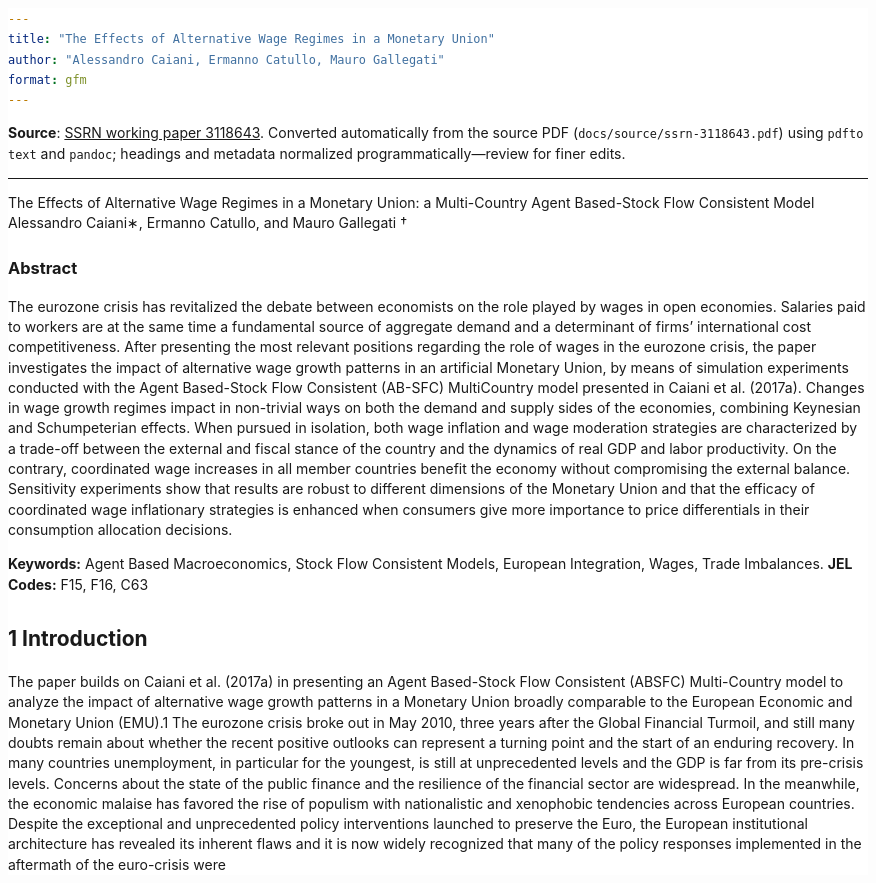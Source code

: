 ```yaml
---
title: "The Effects of Alternative Wage Regimes in a Monetary Union"
author: "Alessandro Caiani, Ermanno Catullo, Mauro Gallegati"
format: gfm
---
```


**Source**: [SSRN working paper 3118643](https://ssrn.com/abstract=3118643). Converted automatically from the source PDF (`docs/source/ssrn-3118643.pdf`) using `pdftotext` and `pandoc`; headings and metadata normalized programmatically—review for finer edits.

---

The Effects of Alternative Wage Regimes in a Monetary Union: a
Multi-Country Agent Based-Stock Flow Consistent Model Alessandro
Caiani∗, Ermanno Catullo, and Mauro Gallegati †

### Abstract
The eurozone crisis has revitalized the debate between
economists on the role played by wages in open economies. Salaries paid
to workers are at the same time a fundamental source of aggregate demand
and a determinant of firms’ international cost competitiveness. After
presenting the most relevant positions regarding the role of wages in
the eurozone crisis, the paper investigates the impact of alternative
wage growth patterns in an artificial Monetary Union, by means of
simulation experiments conducted with the Agent Based-Stock Flow
Consistent (AB-SFC) MultiCountry model presented in Caiani et
al. (2017a). Changes in wage growth regimes impact in non-trivial ways
on both the demand and supply sides of the economies, combining
Keynesian and Schumpeterian effects. When pursued in isolation, both
wage inflation and wage moderation strategies are characterized by a
trade-off between the external and fiscal stance of the country and the
dynamics of real GDP and labor productivity. On the contrary,
coordinated wage increases in all member countries benefit the economy
without compromising the external balance. Sensitivity experiments show
that results are robust to different dimensions of the Monetary Union
and that the efficacy of coordinated wage inflationary strategies is
enhanced when consumers give more importance to price differentials in
their consumption allocation decisions.

**Keywords:** Agent Based Macroeconomics, Stock Flow Consistent Models,
European Integration, Wages, Trade Imbalances. 
**JEL Codes:** F15, F16, C63

## 1 Introduction


The paper builds on Caiani et al. (2017a) in presenting an Agent
Based-Stock Flow Consistent (ABSFC) Multi-Country model to analyze the
impact of alternative wage growth patterns in a Monetary Union broadly
comparable to the European Economic and Monetary Union (EMU).1 The
eurozone crisis broke out in May 2010, three years after the Global
Financial Turmoil, and still many doubts remain about whether the recent
positive outlooks can represent a turning point and the start of an
enduring recovery. In many countries unemployment, in particular for the
youngest, is still at unprecedented levels and the GDP is far from its
pre-crisis levels. Concerns about the state of the public finance and
the resilience of the financial sector are widespread. In the meanwhile,
the economic malaise has favored the rise of populism with nationalistic
and xenophobic tendencies across European countries. Despite the
exceptional and unprecedented policy interventions launched to preserve
the Euro, the European institutional architecture has revealed its
inherent flaws and it is now widely recognized that many of the policy
responses implemented in the aftermath of the euro-crisis were